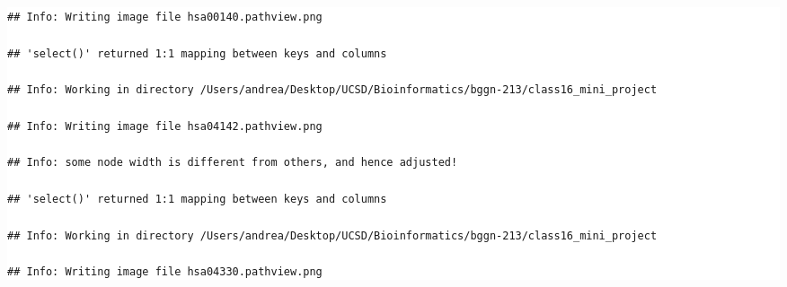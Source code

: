     ## Info: Writing image file hsa00140.pathview.png

    ## 'select()' returned 1:1 mapping between keys and columns

    ## Info: Working in directory /Users/andrea/Desktop/UCSD/Bioinformatics/bggn-213/class16_mini_project

    ## Info: Writing image file hsa04142.pathview.png

    ## Info: some node width is different from others, and hence adjusted!

    ## 'select()' returned 1:1 mapping between keys and columns

    ## Info: Working in directory /Users/andrea/Desktop/UCSD/Bioinformatics/bggn-213/class16_mini_project

    ## Info: Writing image file hsa04330.pathview.png
